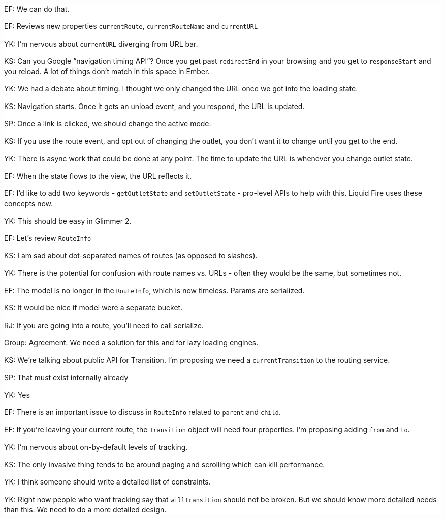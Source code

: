 EF: We can do that.

EF: Reviews new properties `currentRoute`, `currentRouteName` and `currentURL`

YK: I’m nervous about `currentURL` diverging from URL bar.

KS: Can you Google “navigation timing API”? Once you get past `redirectEnd` in your browsing and you get to `responseStart` and you reload. A lot of things don’t match in this space in Ember.

YK: We had a debate about timing. I thought we only changed the URL once we got into the loading state.

KS: Navigation starts. Once it gets an unload event, and you respond, the URL is updated.

SP: Once a link is clicked, we should change the active mode.

KS: If you use the route event, and opt out of changing the outlet, you don’t want it to change until you get to the end.

YK: There is async work that could be done at any point. The time to update the URL is whenever you change outlet state.

EF: When the state flows to the view, the URL reflects it.

EF: I’d like to add two keywords - `getOutletState` and `setOutletState` - pro-level APIs to help with this. Liquid Fire uses these concepts now.

YK: This should be easy in Glimmer 2.

EF: Let’s review `RouteInfo`

KS: I am sad about dot-separated names of routes (as opposed to slashes).

YK: There is the potential for confusion with route names vs. URLs - often they would be the same, but sometimes not.

EF: The model is no longer in the `RouteInfo`, which is now timeless. Params are serialized.

KS: It would be nice if model were a separate bucket.

RJ: If you are going into a route, you’ll need to call serialize.

Group: Agreement. We need a solution for this and for lazy loading engines.

KS: We’re talking about public API for Transition. I’m proposing we need a `currentTransition` to the routing service.

SP: That must exist internally already

YK: Yes

EF: There is an important issue to discuss in `RouteInfo` related to `parent` and `child`.

EF: If you’re leaving your current route, the `Transition` object will need four properties. I’m proposing adding `from` and `to`.

YK: I’m nervous about on-by-default levels of tracking.

KS: The only invasive thing tends to be around paging and scrolling which can kill performance.

YK: I think someone should write a detailed list of constraints.

YK: Right now people who want tracking say that `willTransition` should not be broken. But we should know more detailed needs than this. We need to do a more detailed design.
